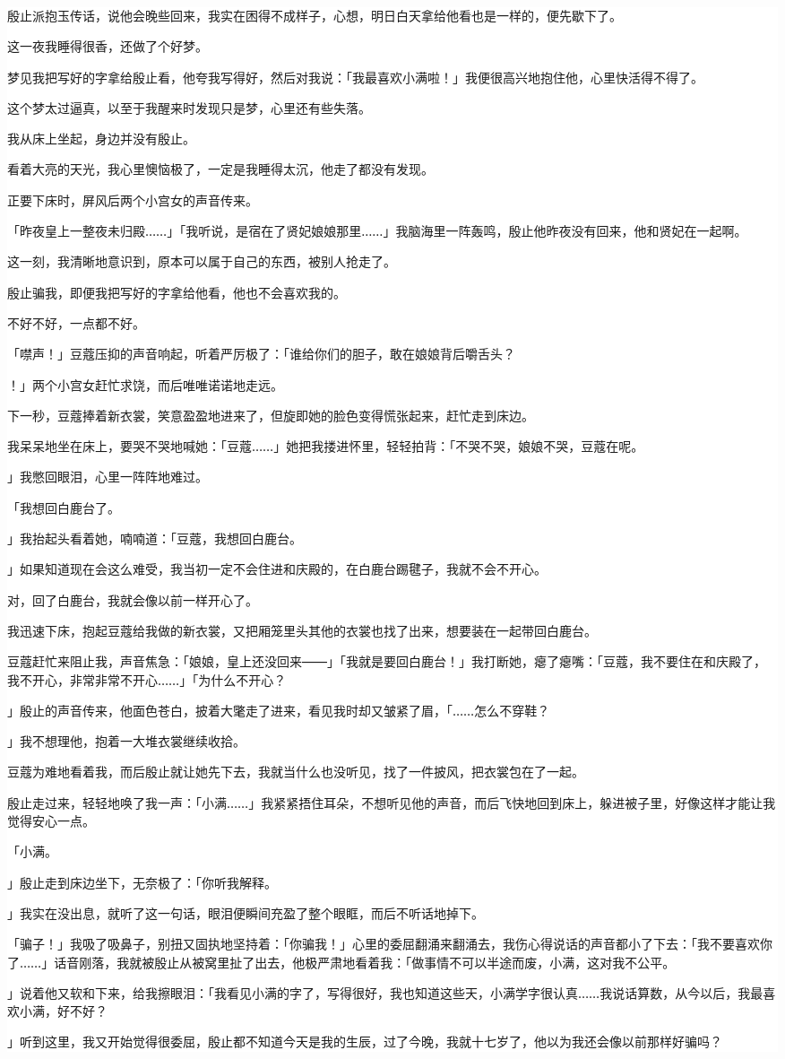 殷止派抱玉传话，说他会晚些回来，我实在困得不成样子，心想，明日白天拿给他看也是一样的，便先歇下了。

这一夜我睡得很香，还做了个好梦。

梦见我把写好的字拿给殷止看，他夸我写得好，然后对我说：「我最喜欢小满啦！」我便很高兴地抱住他，心里快活得不得了。

这个梦太过逼真，以至于我醒来时发现只是梦，心里还有些失落。

我从床上坐起，身边并没有殷止。

看着大亮的天光，我心里懊恼极了，一定是我睡得太沉，他走了都没有发现。

正要下床时，屏风后两个小宫女的声音传来。

「昨夜皇上一整夜未归殿……」「我听说，是宿在了贤妃娘娘那里……」我脑海里一阵轰鸣，殷止他昨夜没有回来，他和贤妃在一起啊。

这一刻，我清晰地意识到，原本可以属于自己的东西，被别人抢走了。

殷止骗我，即便我把写好的字拿给他看，他也不会喜欢我的。

不好不好，一点都不好。

「噤声！」豆蔻压抑的声音响起，听着严厉极了：「谁给你们的胆子，敢在娘娘背后嚼舌头？

！」两个小宫女赶忙求饶，而后唯唯诺诺地走远。

下一秒，豆蔻捧着新衣裳，笑意盈盈地进来了，但旋即她的脸色变得慌张起来，赶忙走到床边。

我呆呆地坐在床上，要哭不哭地喊她：「豆蔻……」她把我搂进怀里，轻轻拍背：「不哭不哭，娘娘不哭，豆蔻在呢。

」我憋回眼泪，心里一阵阵地难过。

「我想回白鹿台了。

」我抬起头看着她，喃喃道：「豆蔻，我想回白鹿台。

」如果知道现在会这么难受，我当初一定不会住进和庆殿的，在白鹿台踢毽子，我就不会不开心。

对，回了白鹿台，我就会像以前一样开心了。

我迅速下床，抱起豆蔻给我做的新衣裳，又把厢笼里头其他的衣裳也找了出来，想要装在一起带回白鹿台。

豆蔻赶忙来阻止我，声音焦急：「娘娘，皇上还没回来——」「我就是要回白鹿台！」我打断她，瘪了瘪嘴：「豆蔻，我不要住在和庆殿了，我不开心，非常非常不开心……」「为什么不开心？

」殷止的声音传来，他面色苍白，披着大氅走了进来，看见我时却又皱紧了眉，「……怎么不穿鞋？

」我不想理他，抱着一大堆衣裳继续收拾。

豆蔻为难地看着我，而后殷止就让她先下去，我就当什么也没听见，找了一件披风，把衣裳包在了一起。

殷止走过来，轻轻地唤了我一声：「小满……」我紧紧捂住耳朵，不想听见他的声音，而后飞快地回到床上，躲进被子里，好像这样才能让我觉得安心一点。

「小满。

」殷止走到床边坐下，无奈极了：「你听我解释。

」我实在没出息，就听了这一句话，眼泪便瞬间充盈了整个眼眶，而后不听话地掉下。

「骗子！」我吸了吸鼻子，别扭又固执地坚持着：「你骗我！」心里的委屈翻涌来翻涌去，我伤心得说话的声音都小了下去：「我不要喜欢你了……」话音刚落，我就被殷止从被窝里扯了出去，他极严肃地看着我：「做事情不可以半途而废，小满，这对我不公平。

」说着他又软和下来，给我擦眼泪：「我看见小满的字了，写得很好，我也知道这些天，小满学字很认真……我说话算数，从今以后，我最喜欢小满，好不好？

」听到这里，我又开始觉得很委屈，殷止都不知道今天是我的生辰，过了今晚，我就十七岁了，他以为我还会像以前那样好骗吗？
